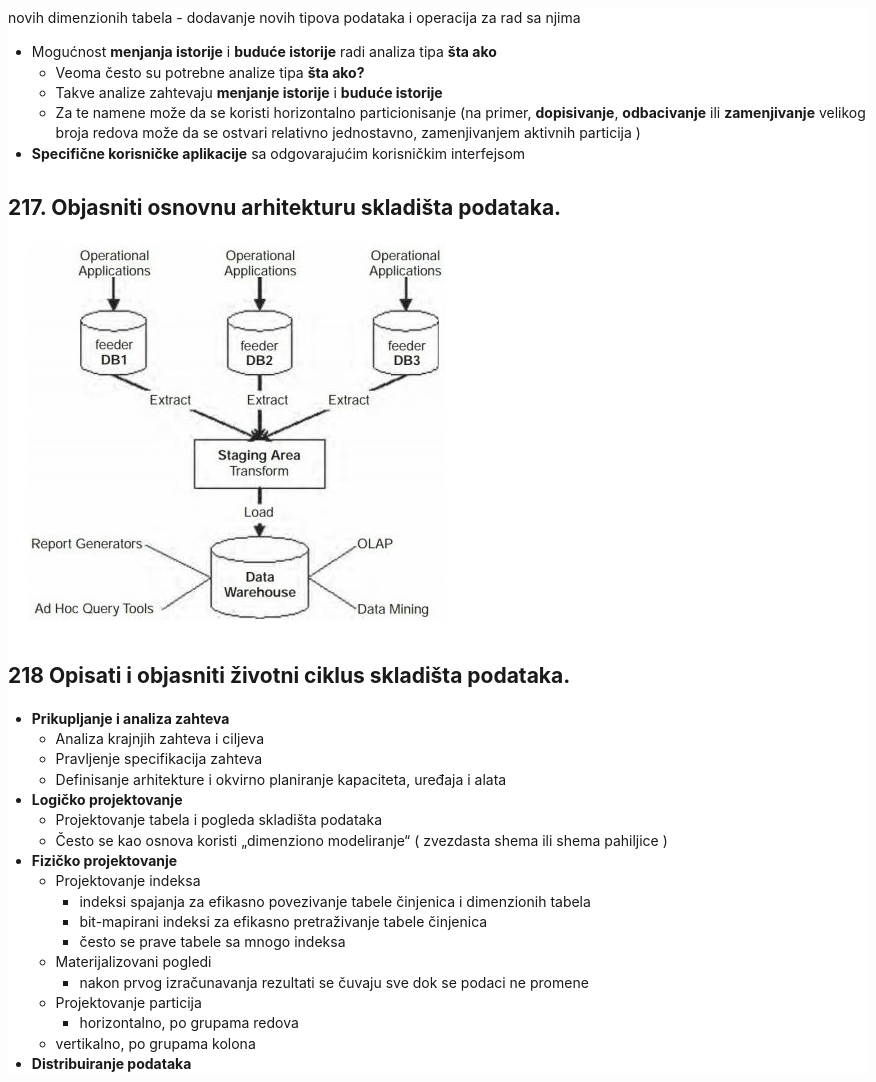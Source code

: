 novih dimenzionih tabela
        - dodavanje novih tipova podataka i operacija za rad sa
njima
- Mogućnost **menjanja istorije** i **buduće istorije** radi analiza tipa
**šta ako**
    - Veoma često su potrebne analize tipa **šta ako?**
    - Takve analize zahtevaju **menjanje istorije** i **buduće istorije**
    - Za te namene može da se koristi horizontalno particionisanje
(na primer, **dopisivanje**, **odbacivanje** ili **zamenjivanje**
velikog broja redova može da se ostvari relativno jednostavno,
zamenjivanjem aktivnih particija )
- **Specifične korisničke aplikacije** sa odgovarajućim korisničkim
interfejsom

## 217. Objasniti osnovnu arhitekturu skladišta podataka.

![](resources/oasp.png)

## 218 Opisati i objasniti životni ciklus skladišta podataka.
- **Prikupljanje i analiza zahteva**
    - Analiza krajnjih zahteva i ciljeva
    - Pravljenje specifikacija zahteva
    - Definisanje arhitekture i okvirno planiranje kapaciteta,
uređaja i alata
- **Logičko projektovanje**
    - Projektovanje tabela i pogleda skladišta podataka
    - Često se kao osnova koristi „dimenziono modeliranje“ (
zvezdasta shema ili shema pahiljice )
- **Fizičko projektovanje**
    - Projektovanje indeksa
        - indeksi spajanja za efikasno povezivanje tabele
činjenica i dimenzionih tabela
        - bit-mapirani indeksi za efikasno pretraživanje tabele
činjenica
        - često se prave tabele sa mnogo indeksa
    - Materijalizovani pogledi
        - nakon prvog izračunavanja rezultati se čuvaju sve dok se
podaci ne promene
    - Projektovanje particija
        - horizontalno, po grupama redova
    -    vertikalno, po grupama kolona
- **Distribuiranje podataka**
